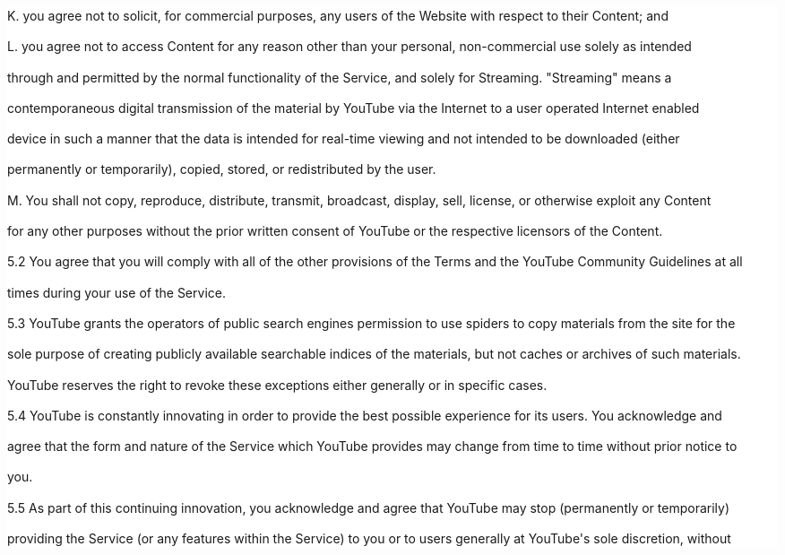 
K. you agree not to solicit, for commercial purposes, any users of the Website with respect to their Content; and


L. you agree not to access Content for any reason other than your personal, non-commercial use solely as intended


through and permitted by the normal functionality of the Service, and solely for Streaming. "Streaming" means a


contemporaneous digital transmission of the material by YouTube via the Internet to a user operated Internet enabled


device in such a manner that the data is intended for real-time viewing and not intended to be downloaded (either


permanently or temporarily), copied, stored, or redistributed by the user.


M. You shall not copy, reproduce, distribute, transmit, broadcast, display, sell, license, or otherwise exploit any Content


for any other purposes without the prior written consent of YouTube or the respective licensors of the Content.


5.2 You agree that you will comply with all of the other provisions of the Terms and the YouTube Community Guidelines at all


times during your use of the Service.


5.3 YouTube grants the operators of public search engines permission to use spiders to copy materials from the site for the


sole purpose of creating publicly available searchable indices of the materials, but not caches or archives of such materials.


YouTube reserves the right to revoke these exceptions either generally or in specific cases.


5.4 YouTube is constantly innovating in order to provide the best possible experience for its users. You acknowledge and


agree that the form and nature of the Service which YouTube provides may change from time to time without prior notice to


you.


5.5 As part of this continuing innovation, you acknowledge and agree that YouTube may stop (permanently or temporarily)


providing the Service (or any features within the Service) to you or to users generally at YouTube's sole discretion, without
